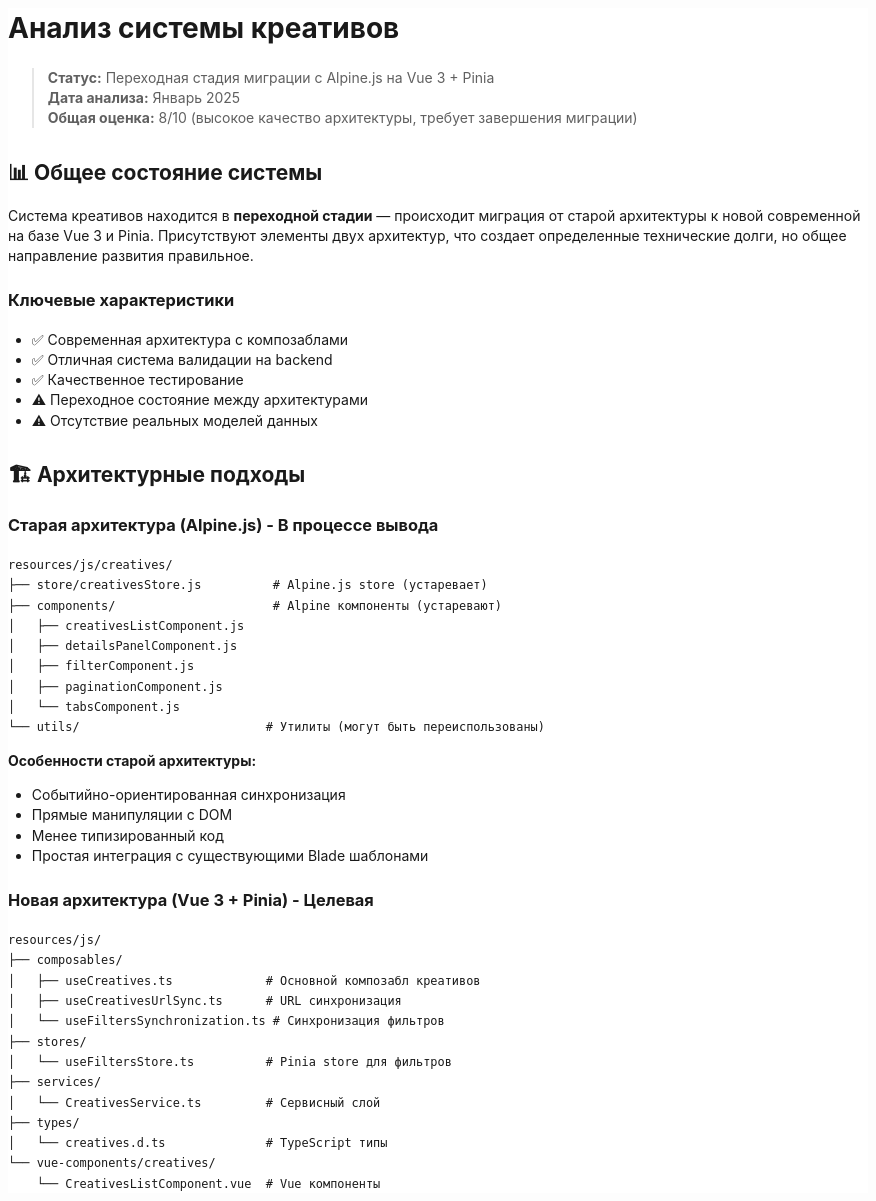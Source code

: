 # Анализ системы креативов

> **Статус:** Переходная стадия миграции с Alpine.js на Vue 3 + Pinia  
> **Дата анализа:** Январь 2025  
> **Общая оценка:** 8/10 (высокое качество архитектуры, требует завершения миграции)

## 📊 Общее состояние системы

Система креативов находится в **переходной стадии** — происходит миграция от старой архитектуры к новой современной на базе Vue 3 и Pinia. Присутствуют элементы двух архитектур, что создает определенные технические долги, но общее направление развития правильное.

### Ключевые характеристики

- ✅ Современная архитектура с композаблами
- ✅ Отличная система валидации на backend
- ✅ Качественное тестирование
- ⚠️ Переходное состояние между архитектурами
- ⚠️ Отсутствие реальных моделей данных

## 🏗️ Архитектурные подходы

### Старая архитектура (Alpine.js) - В процессе вывода

```
resources/js/creatives/
├── store/creativesStore.js          # Alpine.js store (устаревает)
├── components/                      # Alpine компоненты (устаревают)
│   ├── creativesListComponent.js
│   ├── detailsPanelComponent.js
│   ├── filterComponent.js
│   ├── paginationComponent.js
│   └── tabsComponent.js
└── utils/                          # Утилиты (могут быть переиспользованы)
```

**Особенности старой архитектуры:**

- Событийно-ориентированная синхронизация
- Прямые манипуляции с DOM
- Менее типизированный код
- Простая интеграция с существующими Blade шаблонами

### Новая архитектура (Vue 3 + Pinia) - Целевая

```
resources/js/
├── composables/
│   ├── useCreatives.ts             # Основной композабл креативов
│   ├── useCreativesUrlSync.ts      # URL синхронизация
│   └── useFiltersSynchronization.ts # Синхронизация фильтров
├── stores/
│   └── useFiltersStore.ts          # Pinia store для фильтров
├── services/
│   └── CreativesService.ts         # Сервисный слой
├── types/
│   └── creatives.d.ts              # TypeScript типы
└── vue-components/creatives/
    └── CreativesListComponent.vue  # Vue компоненты
```
